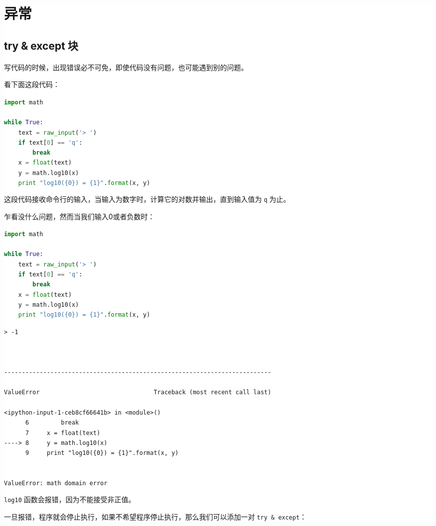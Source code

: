 # 异常

## try & except 块

写代码的时候，出现错误必不可免，即使代码没有问题，也可能遇到别的问题。

看下面这段代码：

```python 
import math

while True:
    text = raw_input('> ')
    if text[0] == 'q':
        break
    x = float(text)
    y = math.log10(x)
    print "log10({0}) = {1}".format(x, y)
```

这段代码接收命令行的输入，当输入为数字时，计算它的对数并输出，直到输入值为 `q` 为止。

乍看没什么问题，然而当我们输入0或者负数时：


```python
import math

while True:
    text = raw_input('> ')
    if text[0] == 'q':
        break
    x = float(text)
    y = math.log10(x)
    print "log10({0}) = {1}".format(x, y)
```

    > -1



    ---------------------------------------------------------------------------

    ValueError                                Traceback (most recent call last)

    <ipython-input-1-ceb8cf66641b> in <module>()
          6         break
          7     x = float(text)
    ----> 8     y = math.log10(x)
          9     print "log10({0}) = {1}".format(x, y)


    ValueError: math domain error


`log10` 函数会报错，因为不能接受非正值。

一旦报错，程序就会停止执行，如果不希望程序停止执行，那么我们可以添加一对 `try & except`： 
